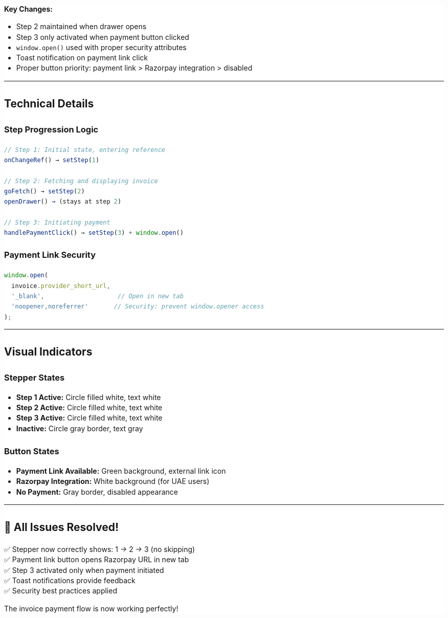 **Key Changes:**
- Step 2 maintained when drawer opens
- Step 3 only activated when payment button clicked
- `window.open()` used with proper security attributes
- Toast notification on payment link click
- Proper button priority: payment link > Razorpay integration > disabled

---

## Technical Details

### Step Progression Logic
```typescript
// Step 1: Initial state, entering reference
onChangeRef() → setStep(1)

// Step 2: Fetching and displaying invoice
goFetch() → setStep(2)
openDrawer() → (stays at step 2)

// Step 3: Initiating payment
handlePaymentClick() → setStep(3) + window.open()
```

### Payment Link Security
```typescript
window.open(
  invoice.provider_short_url,
  '_blank',                    // Open in new tab
  'noopener,noreferrer'       // Security: prevent window.opener access
);
```

---

## Visual Indicators

### Stepper States
- **Step 1 Active:** Circle filled white, text white
- **Step 2 Active:** Circle filled white, text white
- **Step 3 Active:** Circle filled white, text white
- **Inactive:** Circle gray border, text gray

### Button States
- **Payment Link Available:** Green background, external link icon
- **Razorpay Integration:** White background (for UAE users)
- **No Payment:** Gray border, disabled appearance

---

## 🎉 All Issues Resolved!

✅ Stepper now correctly shows: 1 → 2 → 3 (no skipping)  
✅ Payment link button opens Razorpay URL in new tab  
✅ Step 3 activated only when payment initiated  
✅ Toast notifications provide feedback  
✅ Security best practices applied

The invoice payment flow is now working perfectly!
